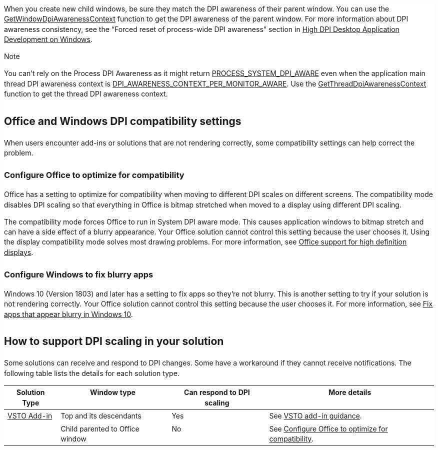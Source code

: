 When you create new child windows, be sure they match the DPI awareness of their parent window. You can use the [GetWindowDpiAwarenessContext](/windows/desktop/api/winuser/nf-winuser-getwindowdpiawarenesscontext) function to get the DPI awareness of the parent window. For more information about DPI awareness consistency, see the “Forced reset of process-wide DPI awareness” section in [High DPI Desktop Application Development on Windows](/windows/desktop/hidpi/high-dpi-desktop-application-development-on-windows#related-topics).

> [!NOTE]
> You can’t rely on the Process DPI Awareness as it might return [PROCESS_SYSTEM_DPI_AWARE](/windows/desktop/api/shellscalingapi/ne-shellscalingapi-process_dpi_awareness) even when the application main thread DPI awareness context is [DPI_AWARENESS_CONTEXT_PER_MONITOR_AWARE](/windows/desktop/hidpi/dpi-awareness-context). Use the [GetThreadDpiAwarenessContext](/windows/desktop/api/winuser/nf-winuser-getthreaddpiawarenesscontext) function to get the thread DPI awareness context.

## Office and Windows DPI compatibility settings

When users encounter add-ins or solutions that are not rendering correctly, some compatibility settings can help correct the problem.

<h3 id="office-compatibility">Configure Office to optimize for compatibility</h3>

Office has a setting to optimize for compatibility when moving to different DPI scales on different screens. The compatibility mode disables DPI scaling so that everything in Office is bitmap stretched when moved to a display using different DPI scaling.

The compatibility mode forces Office to run in System DPI aware mode. This causes application windows to bitmap stretch and can have a side effect of a blurry appearance. Your Office solution cannot control this setting because the user chooses it. Using the display compatibility mode solves most drawing problems. For more information, see [Office support for high definition displays](https://support.office.com/article/office-support-for-high-definition-displays-6720ca0e-be59-41f6-b629-1369f549279d).

### Configure Windows to fix blurry apps

Windows 10 (Version 1803) and later has a setting to fix apps so they’re not blurry. This is another setting to try if your solution is not rendering correctly. Your Office solution cannot control this setting because the user chooses it. For more information, see [Fix apps that appear blurry in Windows 10](https://support.microsoft.com/help/4091364/windows-10-fix-blurry-apps).

## How to support DPI scaling in your solution

Some solutions can receive and respond to DPI changes. Some have a workaround if they cannot receive notifications. The following table lists the details for each solution type.

<table>
 <thead>
        <tr>
      <th>Solution Type</th>
      <th>Window type</th>
      <th>Can respond to DPI scaling</th>
      <th>More details</th>
        </tr>
 </thead>
<tbody>
 <tr>
  <td rowspan="2"><a href="#vsto-add-ins">VSTO Add-in</a></td>
  <td>Top and its descendants</td>
  <td>Yes</td>
  <td>See <a href="#vsto-add-ins">VSTO add-in guidance</a>.</td>
 </tr>
<tr>
  <td>Child parented to Office window</td>
  <td>No</td>
  <td>See <a href="#office-compatibility">Configure Office to optimize for compatibility</a>.</td>
</tr>
 <tr>